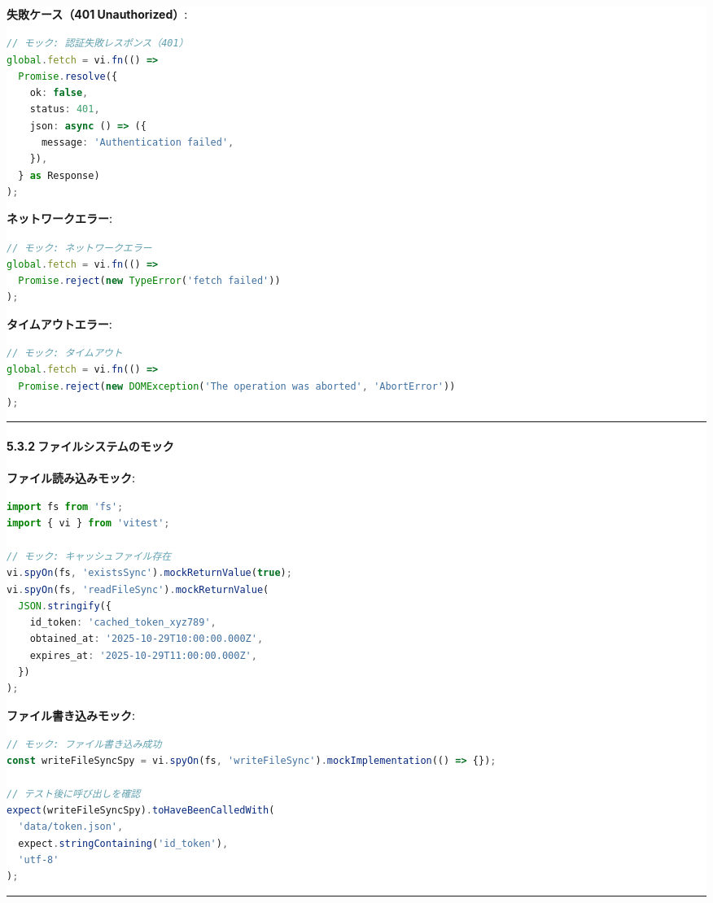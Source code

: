 **失敗ケース（401 Unauthorized）**:
```typescript
// モック: 認証失敗レスポンス（401）
global.fetch = vi.fn(() =>
  Promise.resolve({
    ok: false,
    status: 401,
    json: async () => ({
      message: 'Authentication failed',
    }),
  } as Response)
);
```

**ネットワークエラー**:
```typescript
// モック: ネットワークエラー
global.fetch = vi.fn(() =>
  Promise.reject(new TypeError('fetch failed'))
);
```

**タイムアウトエラー**:
```typescript
// モック: タイムアウト
global.fetch = vi.fn(() =>
  Promise.reject(new DOMException('The operation was aborted', 'AbortError'))
);
```

---

#### 5.3.2 ファイルシステムのモック

**ファイル読み込みモック**:
```typescript
import fs from 'fs';
import { vi } from 'vitest';

// モック: キャッシュファイル存在
vi.spyOn(fs, 'existsSync').mockReturnValue(true);
vi.spyOn(fs, 'readFileSync').mockReturnValue(
  JSON.stringify({
    id_token: 'cached_token_xyz789',
    obtained_at: '2025-10-29T10:00:00.000Z',
    expires_at: '2025-10-29T11:00:00.000Z',
  })
);
```

**ファイル書き込みモック**:
```typescript
// モック: ファイル書き込み成功
const writeFileSyncSpy = vi.spyOn(fs, 'writeFileSync').mockImplementation(() => {});

// テスト後に呼び出しを確認
expect(writeFileSyncSpy).toHaveBeenCalledWith(
  'data/token.json',
  expect.stringContaining('id_token'),
  'utf-8'
);
```

---